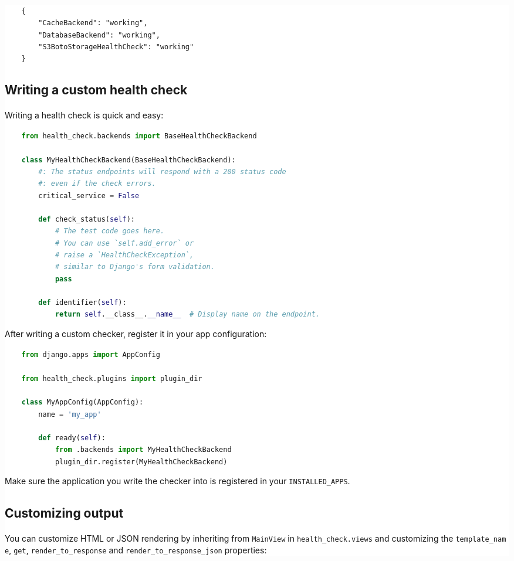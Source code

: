 ```shell
    {
        "CacheBackend": "working",
        "DatabaseBackend": "working",
        "S3BotoStorageHealthCheck": "working"
    }
```

## Writing a custom health check

Writing a health check is quick and easy:

```python
    from health_check.backends import BaseHealthCheckBackend

    class MyHealthCheckBackend(BaseHealthCheckBackend):
        #: The status endpoints will respond with a 200 status code
        #: even if the check errors.
        critical_service = False

        def check_status(self):
            # The test code goes here.
            # You can use `self.add_error` or
            # raise a `HealthCheckException`,
            # similar to Django's form validation.
            pass

        def identifier(self):
            return self.__class__.__name__  # Display name on the endpoint.
```

After writing a custom checker, register it in your app configuration:

```python
    from django.apps import AppConfig

    from health_check.plugins import plugin_dir

    class MyAppConfig(AppConfig):
        name = 'my_app'

        def ready(self):
            from .backends import MyHealthCheckBackend
            plugin_dir.register(MyHealthCheckBackend)
```

Make sure the application you write the checker into is registered in your
`INSTALLED_APPS`.

## Customizing output

You can customize HTML or JSON rendering by inheriting from `MainView` in
`health_check.views` and customizing the `template_name`, `get`, `render_to_response`
and `render_to_response_json` properties:
